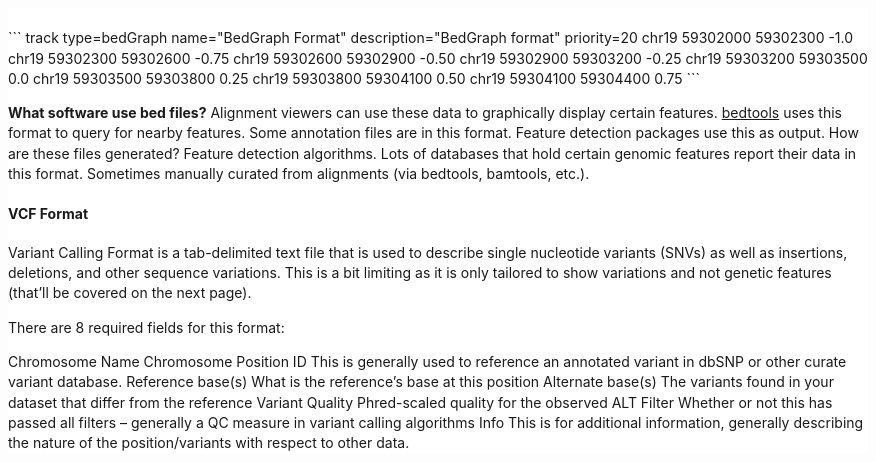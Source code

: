 <br>  
```
track type=bedGraph name="BedGraph Format" description="BedGraph format" priority=20
chr19 59302000 59302300 -1.0
chr19 59302300 59302600 -0.75
chr19 59302600 59302900 -0.50
chr19 59302900 59303200 -0.25
chr19 59303200 59303500 0.0
chr19 59303500 59303800 0.25
chr19 59303800 59304100 0.50
chr19 59304100 59304400 0.75
```
<br>  


**What software use bed files?**
Alignment viewers can use these data to graphically display certain features.
[bedtools](http://bedtools.readthedocs.io/en/latest/index.html) uses this format to query for nearby features.
Some annotation files are in this format.
Feature detection packages use this as output.
How are these files generated?
Feature detection algorithms.
Lots of databases that hold certain genomic features report their data in this format.
Sometimes manually curated from alignments (via bedtools, bamtools, etc.).

#### **VCF Format**
Variant Calling Format is a tab-delimited text file that is used to describe single nucleotide variants (SNVs) as well as insertions, deletions, and other sequence variations. This is a bit limiting as it is only tailored to show variations and not genetic features (that’ll be covered on the next page).

There are 8 required fields for this format:

Chromosome Name
Chromosome Position
ID
This is generally used to reference an annotated variant in dbSNP or other curate variant database.
Reference base(s)
What is the reference’s base at this position
Alternate base(s)
The variants found in your dataset that differ from the reference
Variant Quality
Phred-scaled quality for the observed ALT
Filter
Whether or not this has passed all filters – generally a QC measure in variant calling algorithms
Info
This is for additional information, generally describing the nature of the position/variants with respect to other data.
